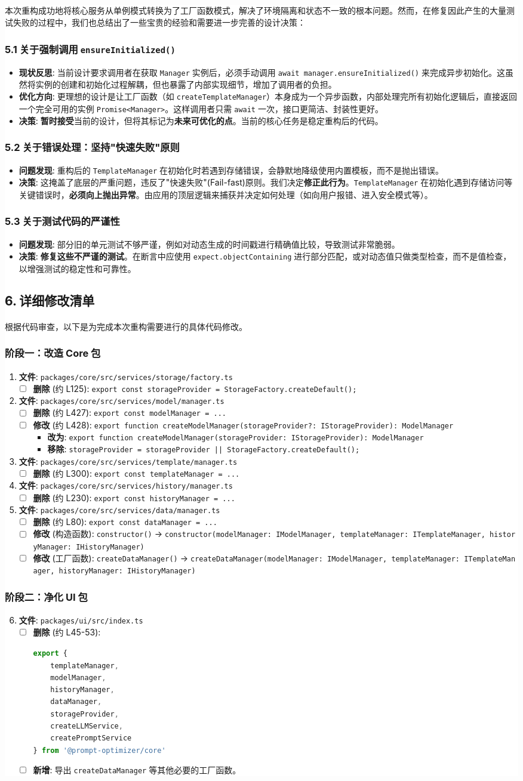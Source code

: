 本次重构成功地将核心服务从单例模式转换为了工厂函数模式，解决了环境隔离和状态不一致的根本问题。然而，在修复因此产生的大量测试失败的过程中，我们也总结出了一些宝贵的经验和需要进一步完善的设计决策：

### 5.1 关于强制调用 `ensureInitialized()`

- **现状反思**: 当前设计要求调用者在获取 `Manager` 实例后，必须手动调用 `await manager.ensureInitialized()` 来完成异步初始化。这虽然将实例的创建和初始化过程解耦，但也暴露了内部实现细节，增加了调用者的负担。
- **优化方向**: 更理想的设计是让工厂函数（如 `createTemplateManager`）本身成为一个异步函数，内部处理完所有初始化逻辑后，直接返回一个完全可用的实例 `Promise<Manager>`。这样调用者只需 `await` 一次，接口更简洁、封装性更好。
- **决策**: **暂时接受**当前的设计，但将其标记为**未来可优化的点**。当前的核心任务是稳定重构后的代码。

### 5.2 关于错误处理：坚持"快速失败"原则

- **问题发现**: 重构后的 `TemplateManager` 在初始化时若遇到存储错误，会静默地降级使用内置模板，而不是抛出错误。
- **决策**: 这掩盖了底层的严重问题，违反了"快速失败"(Fail-fast)原则。我们决定**修正此行为**。`TemplateManager` 在初始化遇到存储访问等关键错误时，**必须向上抛出异常**。由应用的顶层逻辑来捕获并决定如何处理（如向用户报错、进入安全模式等）。

### 5.3 关于测试代码的严谨性

- **问题发现**: 部分旧的单元测试不够严谨，例如对动态生成的时间戳进行精确值比较，导致测试非常脆弱。
- **决策**: **修复这些不严谨的测试**。在断言中应使用 `expect.objectContaining` 进行部分匹配，或对动态值只做类型检查，而不是值检查，以增强测试的稳定性和可靠性。

## 6. 详细修改清单

根据代码审查，以下是为完成本次重构需要进行的具体代码修改。

### **阶段一：改造 Core 包**

1.  **文件**: `packages/core/src/services/storage/factory.ts`
    - [ ] **删除** (约 L125): `export const storageProvider = StorageFactory.createDefault();`

2.  **文件**: `packages/core/src/services/model/manager.ts`
    - [ ] **删除** (约 L427): `export const modelManager = ...`
    - [ ] **修改** (约 L428): `export function createModelManager(storageProvider?: IStorageProvider): ModelManager`
        - **改为**: `export function createModelManager(storageProvider: IStorageProvider): ModelManager`
        - **移除**: `storageProvider = storageProvider || StorageFactory.createDefault();`

3.  **文件**: `packages/core/src/services/template/manager.ts`
    - [ ] **删除** (约 L300): `export const templateManager = ...`

4.  **文件**: `packages/core/src/services/history/manager.ts`
    - [ ] **删除** (约 L230): `export const historyManager = ...`

5.  **文件**: `packages/core/src/services/data/manager.ts`
    - [ ] **删除** (约 L80): `export const dataManager = ...`
    - [ ] **修改** (构造函数): `constructor()` -> `constructor(modelManager: IModelManager, templateManager: ITemplateManager, historyManager: IHistoryManager)`
    - [ ] **修改** (工厂函数): `createDataManager()` -> `createDataManager(modelManager: IModelManager, templateManager: ITemplateManager, historyManager: IHistoryManager)`

### **阶段二：净化 UI 包**

6.  **文件**: `packages/ui/src/index.ts`
    - [ ] **删除** (约 L45-53):
        ```typescript
        export {
            templateManager,
            modelManager,
            historyManager,
            dataManager,
            storageProvider,
            createLLMService,
            createPromptService
        } from '@prompt-optimizer/core'
        ```
    - [ ] **新增**: 导出 `createDataManager` 等其他必要的工厂函数。
